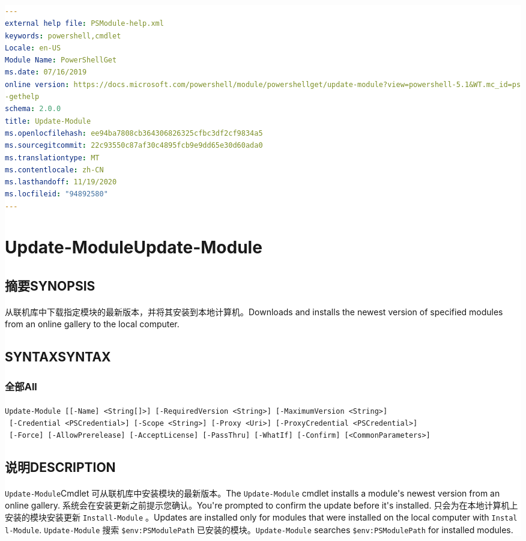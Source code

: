 ```yaml
---
external help file: PSModule-help.xml
keywords: powershell,cmdlet
Locale: en-US
Module Name: PowerShellGet
ms.date: 07/16/2019
online version: https://docs.microsoft.com/powershell/module/powershellget/update-module?view=powershell-5.1&WT.mc_id=ps-gethelp
schema: 2.0.0
title: Update-Module
ms.openlocfilehash: ee94ba7808cb364306826325cfbc3df2cf9834a5
ms.sourcegitcommit: 22c93550c87af30c4895fcb9e9dd65e30d60ada0
ms.translationtype: MT
ms.contentlocale: zh-CN
ms.lasthandoff: 11/19/2020
ms.locfileid: "94892580"
---
```

# <span data-ttu-id="4cbd9-103">Update-Module</span><span class="sxs-lookup"><span data-stu-id="4cbd9-103">Update-Module</span></span>

## <span data-ttu-id="4cbd9-104">摘要</span><span class="sxs-lookup"><span data-stu-id="4cbd9-104">SYNOPSIS</span></span>
<span data-ttu-id="4cbd9-105">从联机库中下载指定模块的最新版本，并将其安装到本地计算机。</span><span class="sxs-lookup"><span data-stu-id="4cbd9-105">Downloads and installs the newest version of specified modules from an online gallery to the local computer.</span></span>

## <span data-ttu-id="4cbd9-106">SYNTAX</span><span class="sxs-lookup"><span data-stu-id="4cbd9-106">SYNTAX</span></span>

### <span data-ttu-id="4cbd9-107">全部</span><span class="sxs-lookup"><span data-stu-id="4cbd9-107">All</span></span>

```
Update-Module [[-Name] <String[]>] [-RequiredVersion <String>] [-MaximumVersion <String>]
 [-Credential <PSCredential>] [-Scope <String>] [-Proxy <Uri>] [-ProxyCredential <PSCredential>]
 [-Force] [-AllowPrerelease] [-AcceptLicense] [-PassThru] [-WhatIf] [-Confirm] [<CommonParameters>]
```

## <span data-ttu-id="4cbd9-108">说明</span><span class="sxs-lookup"><span data-stu-id="4cbd9-108">DESCRIPTION</span></span>

<span data-ttu-id="4cbd9-109">`Update-Module`Cmdlet 可从联机库中安装模块的最新版本。</span><span class="sxs-lookup"><span data-stu-id="4cbd9-109">The `Update-Module` cmdlet installs a module's newest version from an online gallery.</span></span> <span data-ttu-id="4cbd9-110">系统会在安装更新之前提示您确认。</span><span class="sxs-lookup"><span data-stu-id="4cbd9-110">You're prompted to confirm the update before it's installed.</span></span> <span data-ttu-id="4cbd9-111">只会为在本地计算机上安装的模块安装更新 `Install-Module` 。</span><span class="sxs-lookup"><span data-stu-id="4cbd9-111">Updates are installed only for modules that were installed on the local computer with `Install-Module`.</span></span> <span data-ttu-id="4cbd9-112">`Update-Module` 搜索 `$env:PSModulePath` 已安装的模块。</span><span class="sxs-lookup"><span data-stu-id="4cbd9-112">`Update-Module` searches `$env:PSModulePath` for installed modules.</span></span>
